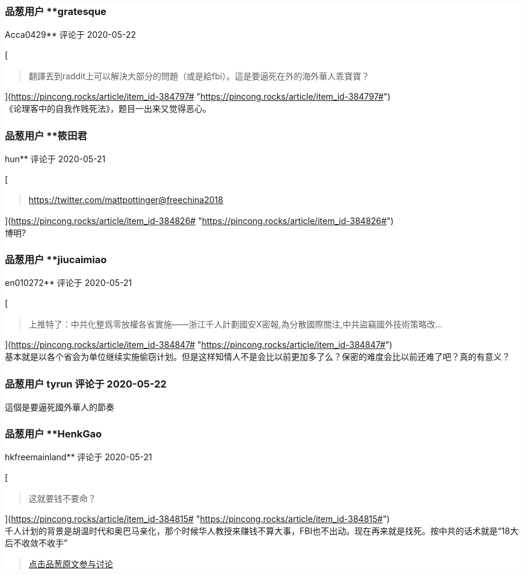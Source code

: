 

            
### 品葱用户 **gratesque 
Acca0429** 评论于 2020-05-22
        
[

> 翻譯丟到raddit上可以解決大部分的問題（或是給fbi）。這是要逼死在外的海外華人乖寶寶？

](https://pincong.rocks/article/item_id-384797# "https://pincong.rocks/article/item_id-384797#")  
《论理客中的自我作贱死法》，题目一出来又觉得恶心。
        


            
### 品葱用户 **筱田君 
hun** 评论于 2020-05-21
        
[

> https://twitter.com/mattpottinger@freechina2018

](https://pincong.rocks/article/item_id-384826# "https://pincong.rocks/article/item_id-384826#")  
博明?
        


            
### 品葱用户 **jiucaimiao 
en010272** 评论于 2020-05-21
        
[

> 上推特了：中共化整爲零放權各省實施——浙江千人計劃國安X密報,為分散國際關注,中共盜竊國外技術策略改...

](https://pincong.rocks/article/item_id-384847# "https://pincong.rocks/article/item_id-384847#")  
基本就是以各个省会为单位继续实施偷窃计划。但是这样知情人不是会比以前更加多了么？保密的难度会比以前还难了吧？真的有意义？
        


            
### 品葱用户 **tyrun** 评论于 2020-05-22
        
這個是要逼死國外華人的節奏
        


            
### 品葱用户 **HenkGao 
hkfreemainland** 评论于 2020-05-21
        
[

> 这就要钱不要命？

](https://pincong.rocks/article/item_id-384815# "https://pincong.rocks/article/item_id-384815#")  
千人计划的背景是胡温时代和奥巴马亲化，那个时候华人教授来赚钱不算大事，FBI也不出动。现在再来就是找死。按中共的话术就是“18大后不收敛不收手”
        






> [点击品葱原文参与讨论](https://pincong.rocks/article/19148)

